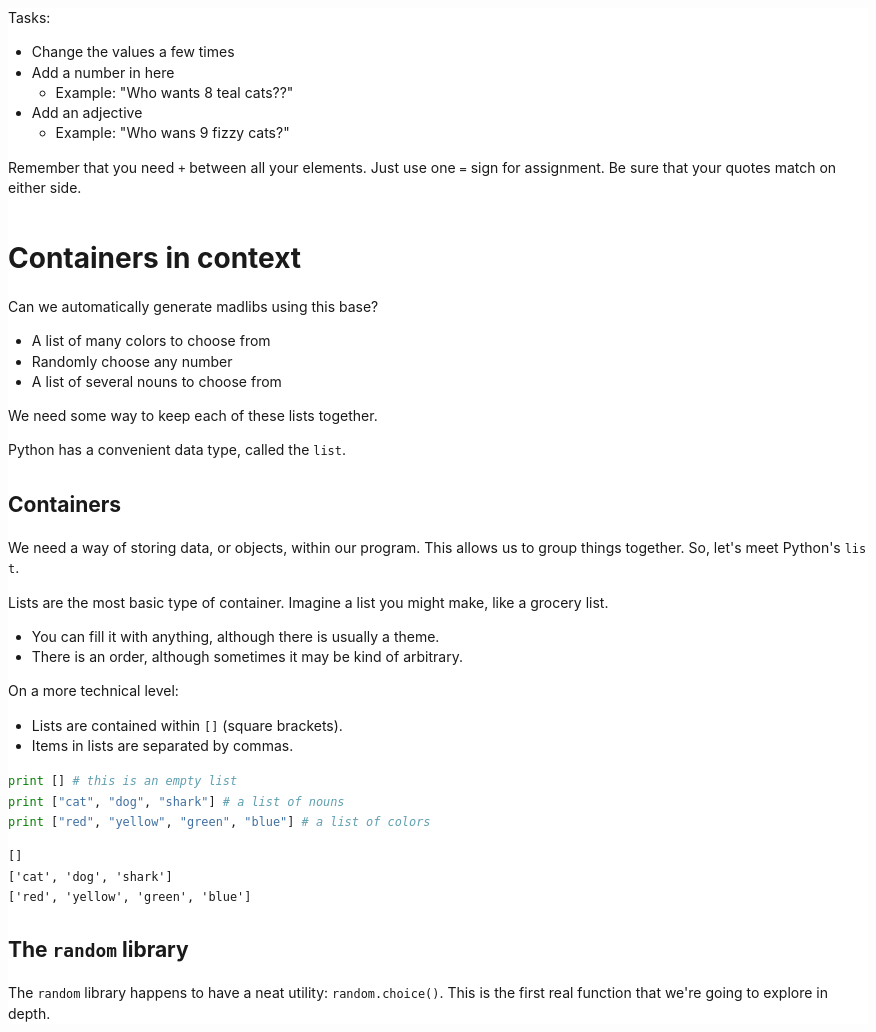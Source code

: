 Tasks:

* Change the values a few times
* Add a number in here
    * Example:  "Who wants 8 teal cats??"
* Add an adjective
    * Example:  "Who wans 9 fizzy cats?"
    
Remember that you need `+` between all your elements.
Just use one `=` sign for assignment.
Be sure that your quotes match on either side.


# Containers in context

Can we automatically generate madlibs using this base?

* A list of many colors to choose from
* Randomly choose any number
* A list of several nouns to choose from

We need some way to keep each of these lists together.

Python has a convenient data type, called the `list`.

## Containers

We need a way of storing data, or objects, within our program.  This allows us to group things together.  So, let's meet Python's `list`.

Lists are the most basic type of container.  Imagine a list you might make, like a grocery list.

* You can fill it with anything, although there is usually a theme.
* There is an order, although sometimes it may be kind of arbitrary.

On a more technical level:

* Lists are contained within `[]` (square brackets).
* Items in lists are separated by commas.


```python
print [] # this is an empty list
print ["cat", "dog", "shark"] # a list of nouns
print ["red", "yellow", "green", "blue"] # a list of colors
```

    []
    ['cat', 'dog', 'shark']
    ['red', 'yellow', 'green', 'blue']


## The `random` library

The `random` library happens to have a neat utility:  `random.choice()`.  This is the first real function that we're going to explore in depth.
